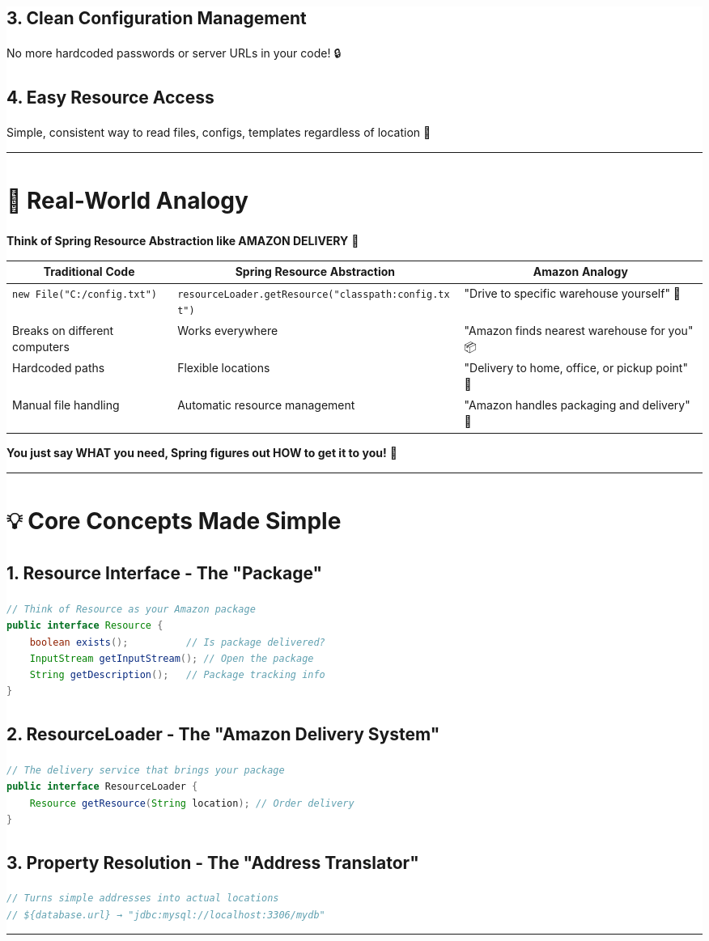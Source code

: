 ## 3. **Clean Configuration Management**
No more hardcoded passwords or server URLs in your code! 🔒

## 4. **Easy Resource Access**
Simple, consistent way to read files, configs, templates regardless of location 📖

---

# 🎪 **Real-World Analogy**

**Think of Spring Resource Abstraction like AMAZON DELIVERY** 🎁

| Traditional Code | Spring Resource Abstraction | Amazon Analogy |
|-----------------|-----------------------------|----------------|
| `new File("C:/config.txt")` | `resourceLoader.getResource("classpath:config.txt")` | "Drive to specific warehouse yourself" 🚗 |
| Breaks on different computers | Works everywhere | "Amazon finds nearest warehouse for you" 📦 |
| Hardcoded paths | Flexible locations | "Delivery to home, office, or pickup point" 🏢 |
| Manual file handling | Automatic resource management | "Amazon handles packaging and delivery" 🤖 |

**You just say WHAT you need, Spring figures out HOW to get it to you!** 🎯

---

# 💡 **Core Concepts Made Simple**

## 1. **Resource Interface** - The "Package"
```java
// Think of Resource as your Amazon package
public interface Resource {
    boolean exists();          // Is package delivered?
    InputStream getInputStream(); // Open the package
    String getDescription();   // Package tracking info
}
```

## 2. **ResourceLoader** - The "Amazon Delivery System"
```java
// The delivery service that brings your package
public interface ResourceLoader {
    Resource getResource(String location); // Order delivery
}
```

## 3. **Property Resolution** - The "Address Translator"
```java
// Turns simple addresses into actual locations
// ${database.url} → "jdbc:mysql://localhost:3306/mydb"
```

---
